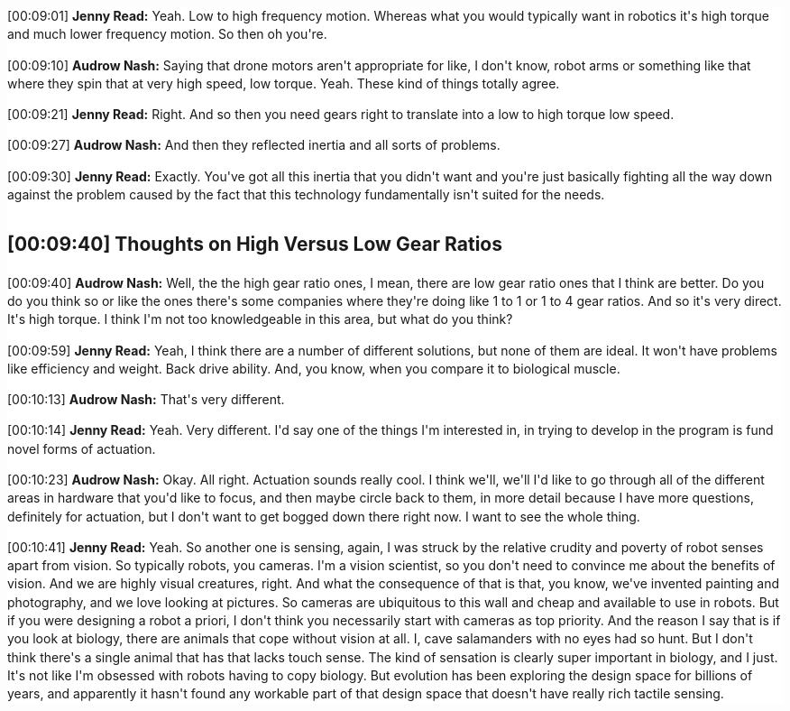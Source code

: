 [00:09:01] **Jenny Read:** Yeah. Low to high frequency motion. Whereas what you
would typically want in robotics it's high torque and much lower frequency
motion. So then oh you're.

[00:09:10] **Audrow Nash:** Saying that drone motors aren't appropriate for
like, I don't know, robot arms or something like that where they spin that at
very high speed, low torque. Yeah. These kind of things totally agree.

[00:09:21] **Jenny Read:** Right. And so then you need gears right to translate
into a low to high torque low speed.

[00:09:27] **Audrow Nash:** And then they reflected inertia and all sorts of
problems.

[00:09:30] **Jenny Read:** Exactly. You've got all this inertia that you didn't
want and you're just basically fighting all the way down against the problem
caused by the fact that this technology fundamentally isn't suited for the
needs.

## [00:09:40] Thoughts on High Versus Low Gear Ratios

[00:09:40] **Audrow Nash:** Well, the the high gear ratio ones, I mean, there
are low gear ratio ones that I think are better. Do you do you think so or like
the ones there's some companies where they're doing like 1 to 1 or 1 to 4 gear
ratios. And so it's very direct. It's high torque. I think I'm not too
knowledgeable in this area, but what do you think?

[00:09:59] **Jenny Read:** Yeah, I think there are a number of different
solutions, but none of them are ideal. It won't have problems like efficiency
and weight. Back drive ability. And, you know, when you compare it to biological
muscle.

[00:10:13] **Audrow Nash:** That's very different.

[00:10:14] **Jenny Read:** Yeah. Very different. I'd say one of the things I'm
interested in, in trying to develop in the program is fund novel forms of
actuation.

[00:10:23] **Audrow Nash:** Okay. All right. Actuation sounds really cool. I
think we'll, we'll I'd like to go through all of the different areas in hardware
that you'd like to focus, and then maybe circle back to them, in more detail
because I have more questions, definitely for actuation, but I don't want to get
bogged down there right now. I want to see the whole thing.

[00:10:41] **Jenny Read:** Yeah. So another one is sensing, again, I was struck
by the relative crudity and poverty of robot senses apart from vision. So
typically robots, you cameras. I'm a vision scientist, so you don't need to
convince me about the benefits of vision. And we are highly visual creatures,
right. And what the consequence of that is that, you know, we've invented
painting and photography, and we love looking at pictures. So cameras are
ubiquitous to this wall and cheap and available to use in robots. But if you
were designing a robot a priori, I don't think you necessarily start with
cameras as top priority. And the reason I say that is if you look at biology,
there are animals that cope without vision at all. I, cave salamanders with no
eyes had so hunt. But I don't think there's a single animal that has that lacks
touch sense. The kind of sensation is clearly super important in biology, and I
just. It's not like I'm obsessed with robots having to copy biology. But
evolution has been exploring the design space for billions of years, and
apparently it hasn't found any workable part of that design space that doesn't
have really rich tactile sensing.
